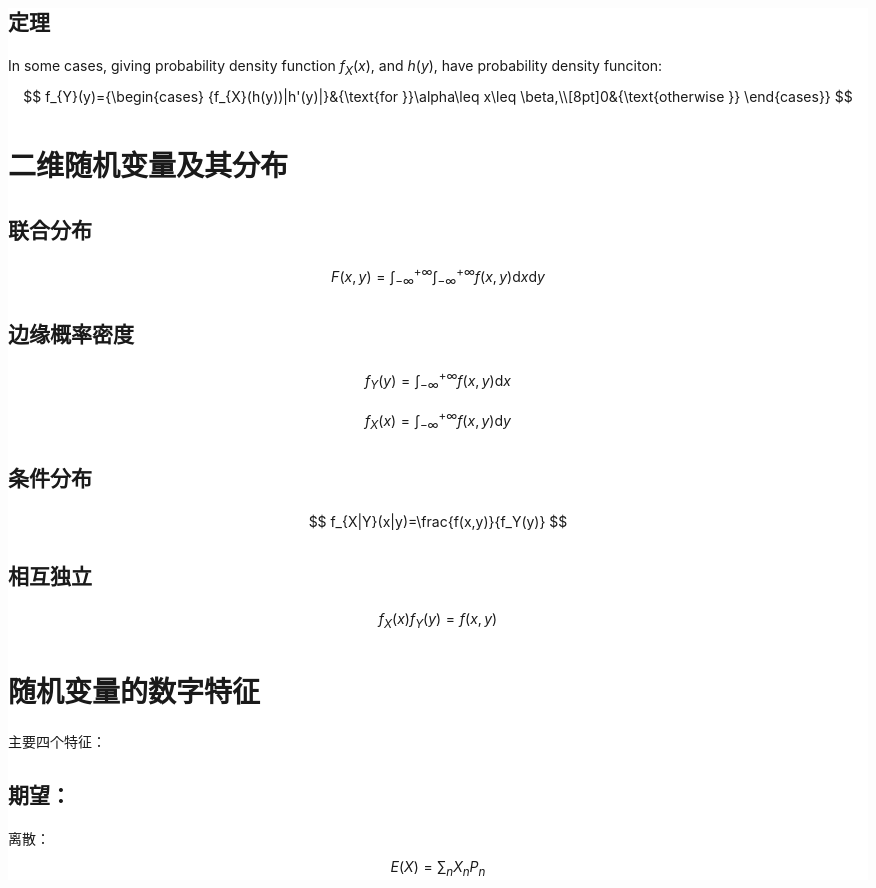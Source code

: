 ## 定理

In some cases, giving probability density function $f_{X}(x)$, and $h(y)$, have probability density funciton:
$$
f_{Y}(y)={\begin{cases}
{f_{X}(h(y))|h'(y)|}&{\text{for }}\alpha\leq x\leq \beta,\\[8pt]0&{\text{otherwise }}
\end{cases}}
$$

# 二维随机变量及其分布

## 联合分布

$$
F(x,y)=\int_{-\infty}^{+\infty}\int_{-\infty}^{+\infty}f(x,y)\mathrm{d}x\mathrm{d}y
$$

## 边缘概率密度

$$
f_Y(y)=\int_{-\infty}^{+\infty}f(x,y)\mathrm{d}x
$$

$$
f_X(x)=\int_{-\infty}^{+\infty}f(x,y)\mathrm{d}y
$$

## 条件分布

$$
f_{X|Y}(x|y)=\frac{f(x,y)}{f_Y(y)}
$$

## 相互独立

$$
f_X(x)f_Y(y)=f(x,y)
$$

# 随机变量的数字特征

主要四个特征：

## 期望：

离散：
$$
E(X)=\sum_{n}X_nP_n
$$

